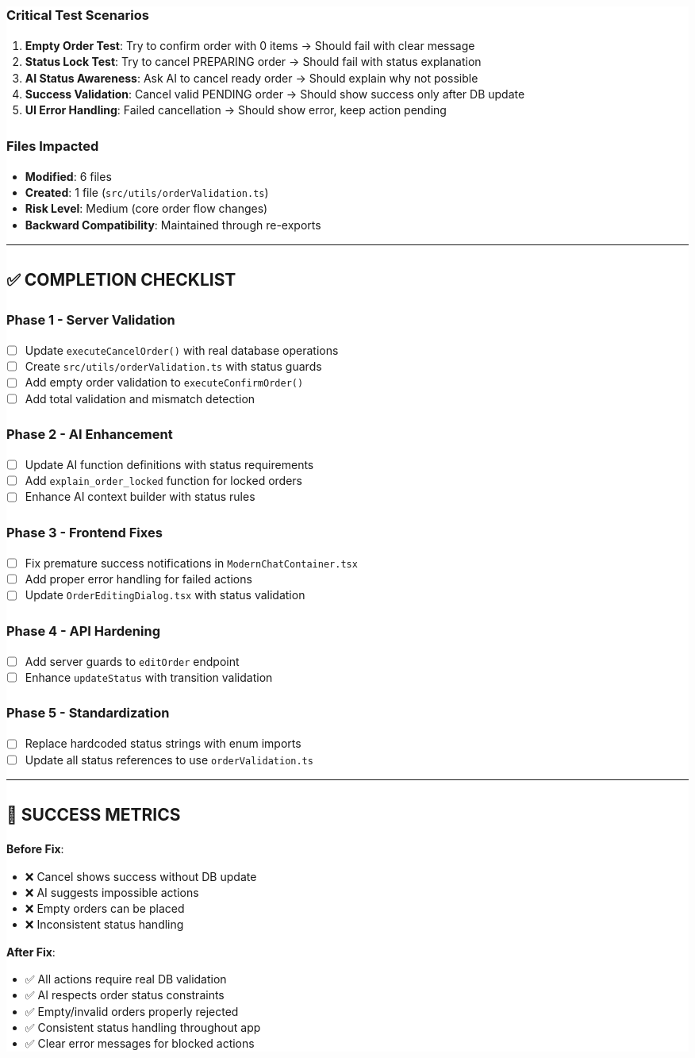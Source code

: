 ### **Critical Test Scenarios**
1. **Empty Order Test**: Try to confirm order with 0 items → Should fail with clear message
2. **Status Lock Test**: Try to cancel PREPARING order → Should fail with status explanation  
3. **AI Status Awareness**: Ask AI to cancel ready order → Should explain why not possible
4. **Success Validation**: Cancel valid PENDING order → Should show success only after DB update
5. **UI Error Handling**: Failed cancellation → Should show error, keep action pending

### **Files Impacted**
- **Modified**: 6 files
- **Created**: 1 file (`src/utils/orderValidation.ts`)
- **Risk Level**: Medium (core order flow changes)
- **Backward Compatibility**: Maintained through re-exports

---

## ✅ **COMPLETION CHECKLIST**

### **Phase 1 - Server Validation** 
- [ ] Update `executeCancelOrder()` with real database operations
- [ ] Create `src/utils/orderValidation.ts` with status guards
- [ ] Add empty order validation to `executeConfirmOrder()`
- [ ] Add total validation and mismatch detection

### **Phase 2 - AI Enhancement**
- [ ] Update AI function definitions with status requirements  
- [ ] Add `explain_order_locked` function for locked orders
- [ ] Enhance AI context builder with status rules

### **Phase 3 - Frontend Fixes**
- [ ] Fix premature success notifications in `ModernChatContainer.tsx`
- [ ] Add proper error handling for failed actions
- [ ] Update `OrderEditingDialog.tsx` with status validation

### **Phase 4 - API Hardening**
- [ ] Add server guards to `editOrder` endpoint
- [ ] Enhance `updateStatus` with transition validation

### **Phase 5 - Standardization** 
- [ ] Replace hardcoded status strings with enum imports
- [ ] Update all status references to use `orderValidation.ts`

---

## 🎯 **SUCCESS METRICS**

**Before Fix**:
- ❌ Cancel shows success without DB update
- ❌ AI suggests impossible actions  
- ❌ Empty orders can be placed
- ❌ Inconsistent status handling

**After Fix**:
- ✅ All actions require real DB validation
- ✅ AI respects order status constraints  
- ✅ Empty/invalid orders properly rejected
- ✅ Consistent status handling throughout app
- ✅ Clear error messages for blocked actions 